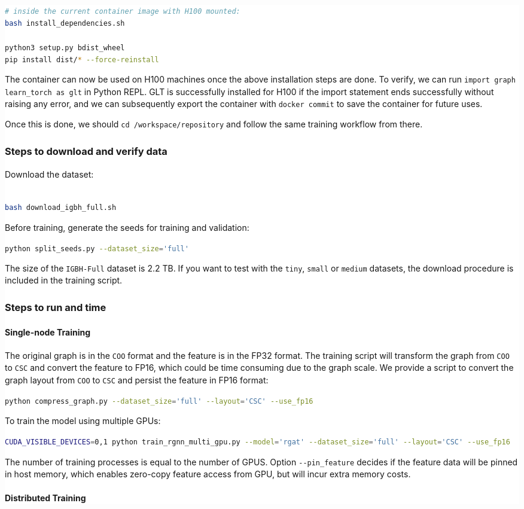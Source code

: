 ```bash
# inside the current container image with H100 mounted: 
bash install_dependencies.sh

python3 setup.py bdist_wheel
pip install dist/* --force-reinstall
```

The container can now be used on H100 machines once the above installation steps are done. To verify, we can run `import graphlearn_torch as glt` in Python REPL. GLT is successfully installed for H100 if the import statement ends successfully without raising any error, and we can subsequently export the container with `docker commit` to save the container for future uses. 

Once this is done, we should `cd /workspace/repository` and follow the same training workflow from there. 

### Steps to download and verify data
Download the dataset:
```bash

bash download_igbh_full.sh
```

Before training, generate the seeds for training and validation:
```bash
python split_seeds.py --dataset_size='full'
```

The size of the `IGBH-Full` dataset is 2.2 TB. If you want to test with 
the `tiny`, `small` or `medium` datasets, the download procedure is included 
in the training script.

### Steps to run and time

#### Single-node Training

The original graph is in the `COO` format and the feature is in the FP32 format. The training script will transform the graph from `COO` to `CSC` and convert the feature to FP16, which could be time consuming due to the graph scale. We provide a script to convert the graph layout from `COO` to `CSC` and persist the feature in FP16 format:

```bash
python compress_graph.py --dataset_size='full' --layout='CSC' --use_fp16
```

To train the model using multiple GPUs:
```bash
CUDA_VISIBLE_DEVICES=0,1 python train_rgnn_multi_gpu.py --model='rgat' --dataset_size='full' --layout='CSC' --use_fp16
```
The number of training processes is equal to the number of GPUS. Option `--pin_feature` decides if the feature data will be pinned in host memory, which enables zero-copy feature access from GPU, but will incur extra memory costs.


#### Distributed Training
